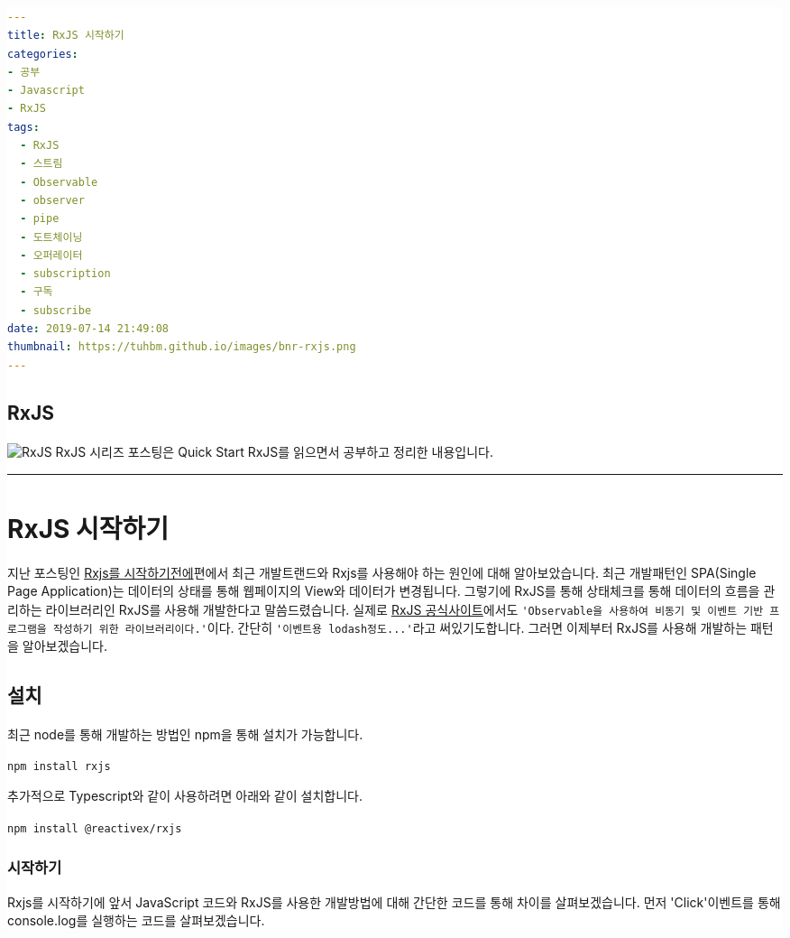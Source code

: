 ```yaml
---
title: RxJS 시작하기
categories:  
- 공부
- Javascript
- RxJS
tags:
  - RxJS
  - 스트림
  - Observable
  - observer
  - pipe
  - 도트체이닝
  - 오퍼레이터
  - subscription
  - 구독
  - subscribe
date: 2019-07-14 21:49:08
thumbnail: https://tuhbm.github.io/images/bnr-rxjs.png
---
```


## RxJS
![RxJS](https://tuhbm.github.io/images/rxjs.png)
RxJS 시리즈 포스팅은 Quick Start RxJS를 읽으면서 공부하고 정리한 내용입니다.
******
# RxJS 시작하기
지난 포스팅인 [Rxjs를 시작하기전에](https://tuhbm.github.io/2019/06/28/rxjs1/)편에서 최근 개발트랜드와 Rxjs를 사용해야 하는 원인에 대해 알아보았습니다.
최근 개발패턴인 SPA(Single Page Application)는 데이터의 상태를 통해 웹페이지의 View와 데이터가 변경됩니다.
그렇기에 RxJS를 통해 상태체크를 통해 데이터의 흐름을 관리하는 라이브러리인 RxJS를 사용해 개발한다고 말씀드렸습니다.
실제로 [RxJS 공식사이트](https://rxjs-dev.firebaseapp.com/guide/overview)에서도 `'Observable을 사용하여 비동기 및 이벤트 기반 프로그램을 작성하기 위한 라이브러리이다.'`이다.
간단히 `'이벤트용 lodash정도...'`라고 써있기도합니다. 
그러면 이제부터 RxJS를 사용해 개발하는 패턴을 알아보겠습니다.

## 설치
최근 node를 통해 개발하는 방법인 npm을 통해 설치가 가능합니다.
````commandline
npm install rxjs
````
추가적으로 Typescript와 같이 사용하려면 아래와 같이 설치합니다.
```commandline
npm install @reactivex/rxjs
```
### 시작하기
Rxjs를 시작하기에 앞서 JavaScript 코드와 RxJS를 사용한 개발방법에 대해 간단한 코드를 통해 차이를 살펴보겠습니다.
먼저 'Click'이벤트를 통해 console.log를 실행하는 코드를 살펴보겠습니다.
